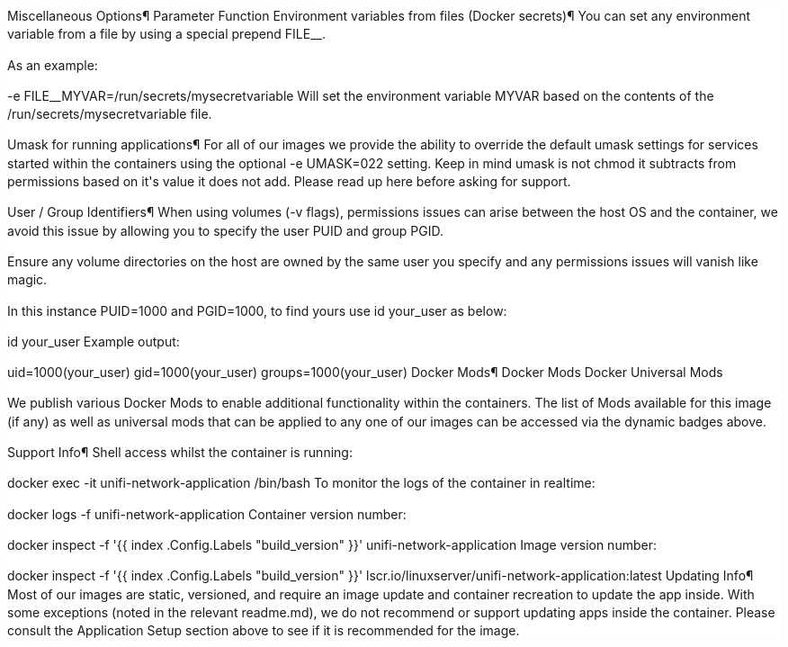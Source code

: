 Miscellaneous Options¶
Parameter	Function
Environment variables from files (Docker secrets)¶
You can set any environment variable from a file by using a special prepend FILE__.

As an example:


-e FILE__MYVAR=/run/secrets/mysecretvariable
Will set the environment variable MYVAR based on the contents of the /run/secrets/mysecretvariable file.

Umask for running applications¶
For all of our images we provide the ability to override the default umask settings for services started within the containers using the optional -e UMASK=022 setting. Keep in mind umask is not chmod it subtracts from permissions based on it's value it does not add. Please read up here before asking for support.

User / Group Identifiers¶
When using volumes (-v flags), permissions issues can arise between the host OS and the container, we avoid this issue by allowing you to specify the user PUID and group PGID.

Ensure any volume directories on the host are owned by the same user you specify and any permissions issues will vanish like magic.

In this instance PUID=1000 and PGID=1000, to find yours use id your_user as below:


id your_user
Example output:


uid=1000(your_user) gid=1000(your_user) groups=1000(your_user)
Docker Mods¶
Docker Mods Docker Universal Mods

We publish various Docker Mods to enable additional functionality within the containers. The list of Mods available for this image (if any) as well as universal mods that can be applied to any one of our images can be accessed via the dynamic badges above.

Support Info¶
Shell access whilst the container is running:


docker exec -it unifi-network-application /bin/bash
To monitor the logs of the container in realtime:


docker logs -f unifi-network-application
Container version number:


docker inspect -f '{{ index .Config.Labels "build_version" }}' unifi-network-application
Image version number:


docker inspect -f '{{ index .Config.Labels "build_version" }}' lscr.io/linuxserver/unifi-network-application:latest
Updating Info¶
Most of our images are static, versioned, and require an image update and container recreation to update the app inside. With some exceptions (noted in the relevant readme.md), we do not recommend or support updating apps inside the container. Please consult the Application Setup section above to see if it is recommended for the image.
